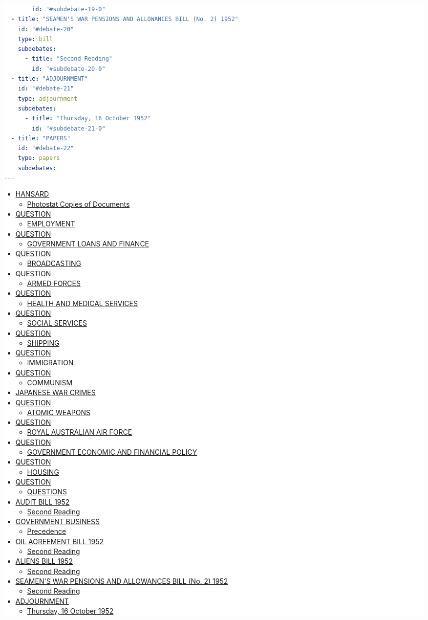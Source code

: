 ```yaml
        id: "#subdebate-19-0"
  - title: "SEAMEN'S WAR PENSIONS AND ALLOWANCES BILL (No. 2) 1952"
    id: "#debate-20"
    type: bill
    subdebates:
      - title: "Second Reading"
        id: "#subdebate-20-0"
  - title: "ADJOURNMENT"
    id: "#debate-21"
    type: adjournment
    subdebates:
      - title: "Thursday, 16 October 1952"
        id: "#subdebate-21-0"
  - title: "PAPERS"
    id: "#debate-22"
    type: papers
    subdebates:
---
```


* [HANSARD](#debate-0)
    * [Photostat Copies of Documents](#subdebate-0-0)
* [QUESTION](#debate-1)
    * [EMPLOYMENT](#subdebate-1-0)
* [QUESTION](#debate-2)
    * [GOVERNMENT  LOANS AND FINANCE](#subdebate-2-0)
* [QUESTION](#debate-3)
    * [BROADCASTING](#subdebate-3-0)
* [QUESTION](#debate-4)
    * [ARMED FORCES](#subdebate-4-0)
* [QUESTION](#debate-5)
    * [HEALTH AND MEDICAL SERVICES](#subdebate-5-0)
* [QUESTION](#debate-6)
    * [SOCIAL SERVICES](#subdebate-6-0)
* [QUESTION](#debate-7)
    * [SHIPPING](#subdebate-7-0)
* [QUESTION](#debate-8)
    * [IMMIGRATION](#subdebate-8-0)
* [QUESTION](#debate-9)
    * [COMMUNISM](#subdebate-9-0)
* [JAPANESE WAR CRIMES](#debate-10)
* [QUESTION](#debate-11)
    * [ATOMIC WEAPONS](#subdebate-11-0)
* [QUESTION](#debate-12)
    * [ROYAL AUSTRALIAN AIR FORCE](#subdebate-12-0)
* [QUESTION](#debate-13)
    * [GOVERNMENT ECONOMIC AND FINANCIAL POLICY](#subdebate-13-0)
* [QUESTION](#debate-14)
    * [HOUSING](#subdebate-14-0)
* [QUESTION](#debate-15)
    * [QUESTIONS](#subdebate-15-0)
* [AUDIT BILL 1952](#debate-16)
    * [Second Reading](#subdebate-16-0)
* [GOVERNMENT BUSINESS](#debate-17)
    * [Precedence](#subdebate-17-0)
* [OIL AGREEMENT BILL 1952](#debate-18)
    * [Second Reading](#subdebate-18-0)
* [ALIENS BILL 1952](#debate-19)
    * [Second Reading](#subdebate-19-0)
* [SEAMEN'S WAR PENSIONS AND ALLOWANCES BILL (No. 2) 1952](#debate-20)
    * [Second Reading](#subdebate-20-0)
* [ADJOURNMENT](#debate-21)
    * [Thursday, 16 October 1952](#subdebate-21-0)